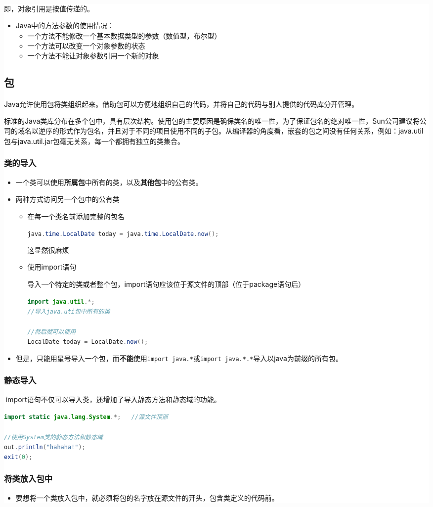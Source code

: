 即，对象引用是按值传递的。

+ Java中的方法参数的使用情况：
  + 一个方法不能修改一个基本数据类型的参数（数值型，布尔型）
  + 一个方法可以改变一个对象参数的状态
  + 一个方法不能让对象参数引用一个新的对象

## 包

​	Java允许使用包将类组织起来。借助包可以方便地组织自己的代码，并将自己的代码与别人提供的代码库分开管理。

​	标准的Java类库分布在多个包中，具有层次结构。使用包的主要原因是确保类名的唯一性，为了保证包名的绝对唯一性，Sun公司建议将公司的域名以逆序的形式作为包名，并且对于不同的项目使用不同的子包。从编译器的角度看，嵌套的包之间没有任何关系，例如：java.util包与java.util.jar包毫无关系，每一个都拥有独立的类集合。

### 类的导入

- 一个类可以使用**所属包**中所有的类，以及**其他包**中的公有类。

- 两种方式访问另一个包中的公有类

  - 在每一个类名前添加完整的包名

    ```java
    java.time.LocalDate today = java.time.LocalDate.now();
    ```

    这显然很麻烦

  - 使用import语句

    导入一个特定的类或者整个包，import语句应该位于源文件的顶部（位于package语句后）

    ```java
    import java.util.*;
    //导入java.uti包中所有的类
    
    //然后就可以使用
    LocalDate today = LocalDate.now();
    ```

- 但是，只能用星号导入一个包，而**不能**使用`import java.*`或`import java.*.*`导入以java为前缀的所有包。

### 静态导入

​	import语句不仅可以导入类，还增加了导入静态方法和静态域的功能。

```java
import static java.lang.System.*;	//源文件顶部

//使用System类的静态方法和静态域
out.println("hahaha!");
exit(0);
```

### 将类放入包中

+ 要想将一个类放入包中，就必须将包的名字放在源文件的开头，包含类定义的代码前。
